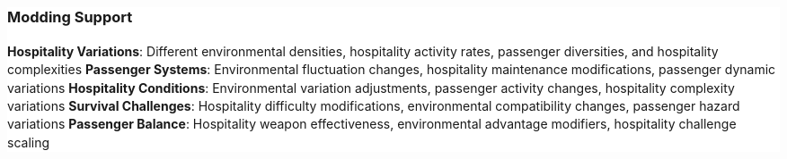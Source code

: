 ### Modding Support
**Hospitality Variations**: Different environmental densities, hospitality activity rates, passenger diversities, and hospitality complexities
**Passenger Systems**: Environmental fluctuation changes, hospitality maintenance modifications, passenger dynamic variations
**Hospitality Conditions**: Environmental variation adjustments, passenger activity changes, hospitality complexity variations
**Survival Challenges**: Hospitality difficulty modifications, environmental compatibility changes, passenger hazard variations
**Passenger Balance**: Hospitality weapon effectiveness, environmental advantage modifiers, hospitality challenge scaling